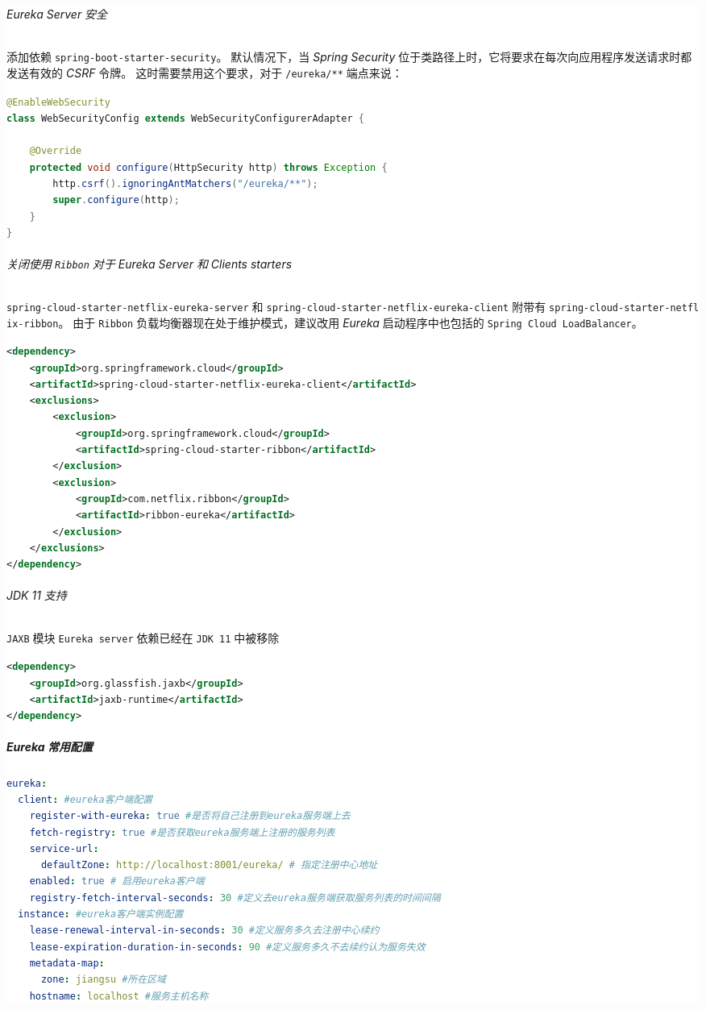 ###### Eureka Server 安全

添加依赖 `spring-boot-starter-security`。
默认情况下，当 *Spring Security* 位于类路径上时，它将要求在每次向应用程序发送请求时都发送有效的 *CSRF* 令牌。
这时需要禁用这个要求，对于 `/eureka/**` 端点来说：

```java
@EnableWebSecurity
class WebSecurityConfig extends WebSecurityConfigurerAdapter {

    @Override
    protected void configure(HttpSecurity http) throws Exception {
        http.csrf().ignoringAntMatchers("/eureka/**");
        super.configure(http);
    }
}
```

###### 关闭使用 `Ribbon` 对于 Eureka Server 和 Clients starters

`spring-cloud-starter-netflix-eureka-server` 和 `spring-cloud-starter-netflix-eureka-client` 附带有 `spring-cloud-starter-netflix-ribbon`。
由于 `Ribbon` 负载均衡器现在处于维护模式，建议改用 *Eureka* 启动程序中也包括的 `Spring Cloud LoadBalancer`。

```xml
<dependency>
    <groupId>org.springframework.cloud</groupId>
    <artifactId>spring-cloud-starter-netflix-eureka-client</artifactId>
    <exclusions>
        <exclusion>
            <groupId>org.springframework.cloud</groupId>
            <artifactId>spring-cloud-starter-ribbon</artifactId>
        </exclusion>
        <exclusion>
            <groupId>com.netflix.ribbon</groupId>
            <artifactId>ribbon-eureka</artifactId>
        </exclusion>
    </exclusions>
</dependency>
```

###### JDK 11 支持

`JAXB` 模块 `Eureka server` 依赖已经在 `JDK 11` 中被移除

```xml
<dependency>
    <groupId>org.glassfish.jaxb</groupId>
    <artifactId>jaxb-runtime</artifactId>
</dependency>
```

##### Eureka 常用配置

```yaml
eureka:
  client: #eureka客户端配置
    register-with-eureka: true #是否将自己注册到eureka服务端上去
    fetch-registry: true #是否获取eureka服务端上注册的服务列表
    service-url:
      defaultZone: http://localhost:8001/eureka/ # 指定注册中心地址
    enabled: true # 启用eureka客户端
    registry-fetch-interval-seconds: 30 #定义去eureka服务端获取服务列表的时间间隔
  instance: #eureka客户端实例配置
    lease-renewal-interval-in-seconds: 30 #定义服务多久去注册中心续约
    lease-expiration-duration-in-seconds: 90 #定义服务多久不去续约认为服务失效
    metadata-map:
      zone: jiangsu #所在区域
    hostname: localhost #服务主机名称
```